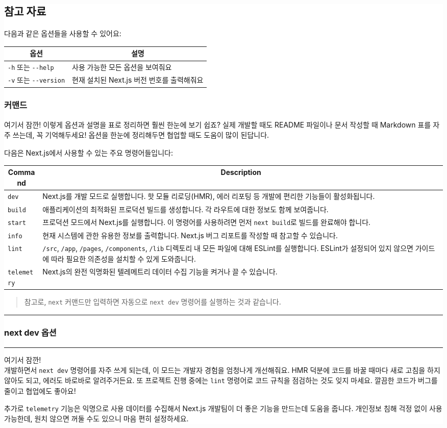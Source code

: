 ## 참고 자료

다음과 같은 옵션들을 사용할 수 있어요:

| 옵션               | 설명                            |
|------------------|-------------------------------|
| `-h` 또는 `--help`   | 사용 가능한 모든 옵션을 보여줘요          |
| `-v` 또는 `--version`| 현재 설치된 Next.js 버전 번호를 출력해줘요 |

### 커맨드

여기서 잠깐! 이렇게 옵션과 설명을 표로 정리하면 훨씬 한눈에 보기 쉽죠? 실제 개발할 때도 README 파일이나 문서 작성할 때 Markdown 표를 자주 쓰는데, 꼭 기억해두세요! 옵션을 한눈에 정리해두면 협업할 때도 도움이 많이 된답니다.


<ins class="adsbygoogle"
     style="display:block"
     data-ad-client="ca-pub-4877378276818686"
     data-ad-slot="1549334788"
     data-ad-format="auto"
     data-full-width-responsive="true"></ins>
<script>
(adsbygoogle = window.adsbygoogle || []).push({});
</script>

다음은 Next.js에서 사용할 수 있는 주요 명령어들입니다:

| Command         | Description                                                                                                                                            |
|-----------------|--------------------------------------------------------------------------------------------------------------------------------------------------------|
| `dev`           | Next.js를 개발 모드로 실행합니다. 핫 모듈 리로딩(HMR), 에러 리포팅 등 개발에 편리한 기능들이 활성화됩니다.                                           |
| `build`         | 애플리케이션의 최적화된 프로덕션 빌드를 생성합니다. 각 라우트에 대한 정보도 함께 보여줍니다.                                                           |
| `start`         | 프로덕션 모드에서 Next.js를 실행합니다. 이 명령어를 사용하려면 먼저 `next build`로 빌드를 완료해야 합니다.                                            |
| `info`          | 현재 시스템에 관한 유용한 정보를 출력합니다. Next.js 버그 리포트를 작성할 때 참고할 수 있습니다.                                                      |
| `lint`          | `/src`, `/app`, `/pages`, `/components`, `/lib` 디렉토리 내 모든 파일에 대해 ESLint를 실행합니다. ESLint가 설정되어 있지 않으면 가이드에 따라 필요한 의존성을 설치할 수 있게 도와줍니다. |
| `telemetry`     | Next.js의 완전 익명화된 텔레메트리 데이터 수집 기능을 켜거나 끌 수 있습니다.                                                                             |

> 참고로, `next` 커맨드만 입력하면 자동으로 `next dev` 명령어를 실행하는 것과 같습니다.

---

### next dev 옵션

---

여기서 잠깐!  
개발하면서 `next dev` 명령어를 자주 쓰게 되는데, 이 모드는 개발자 경험을 엄청나게 개선해줘요. HMR 덕분에 코드를 바꿀 때마다 새로 고침을 하지 않아도 되고, 에러도 바로바로 알려주거든요. 또 프로젝트 진행 중에는 `lint` 명령어로 코드 규칙을 점검하는 것도 잊지 마세요. 깔끔한 코드가 버그를 줄이고 협업에도 좋아요!

추가로 `telemetry` 기능은 익명으로 사용 데이터를 수집해서 Next.js 개발팀이 더 좋은 기능을 만드는데 도움을 줍니다. 개인정보 침해 걱정 없이 사용 가능한데, 원치 않으면 꺼둘 수도 있으니 마음 편히 설정하세요.
